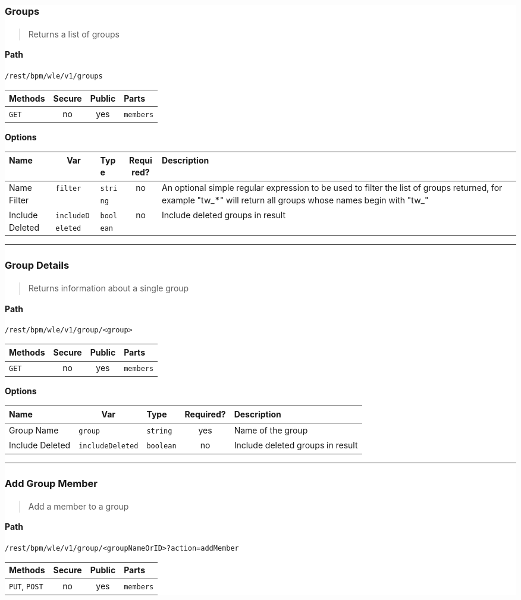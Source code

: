 ### Groups

>Returns a list of groups

**Path**

    /rest/bpm/wle/v1/groups

|Methods|Secure|Public|Parts|
|:--- |:---:|:---:|:--- |
|`GET`|no|yes|`members`|


**Options**

|Name|Var|Type|Required?|Description|
|:--- | --- |:--- |:---:|:--- |
|Name Filter|`filter`|`string`|no|An optional simple regular expression to be used to filter the list of groups returned, for example "tw_*" will return all groups whose names begin with "tw_"|
|Include Deleted|`includeDeleted`|`boolean`|no|Include deleted groups in result|

---

### Group Details

>Returns information about a single group

**Path**

    /rest/bpm/wle/v1/group/<group>

|Methods|Secure|Public|Parts|
|:--- |:---:|:---:|:--- |
|`GET`|no|yes|`members`|


**Options**

|Name|Var|Type|Required?|Description|
|:--- | --- |:--- |:---:|:--- |
|Group Name|`group`|`string`|yes|Name of the group|
|Include Deleted|`includeDeleted`|`boolean`|no|Include deleted groups in result|

---

### Add Group Member

>Add a member to a group

**Path**

    /rest/bpm/wle/v1/group/<groupNameOrID>?action=addMember

|Methods|Secure|Public|Parts|
|:--- |:---:|:---:|:--- |
|`PUT`, `POST`|no|yes|`members`|
